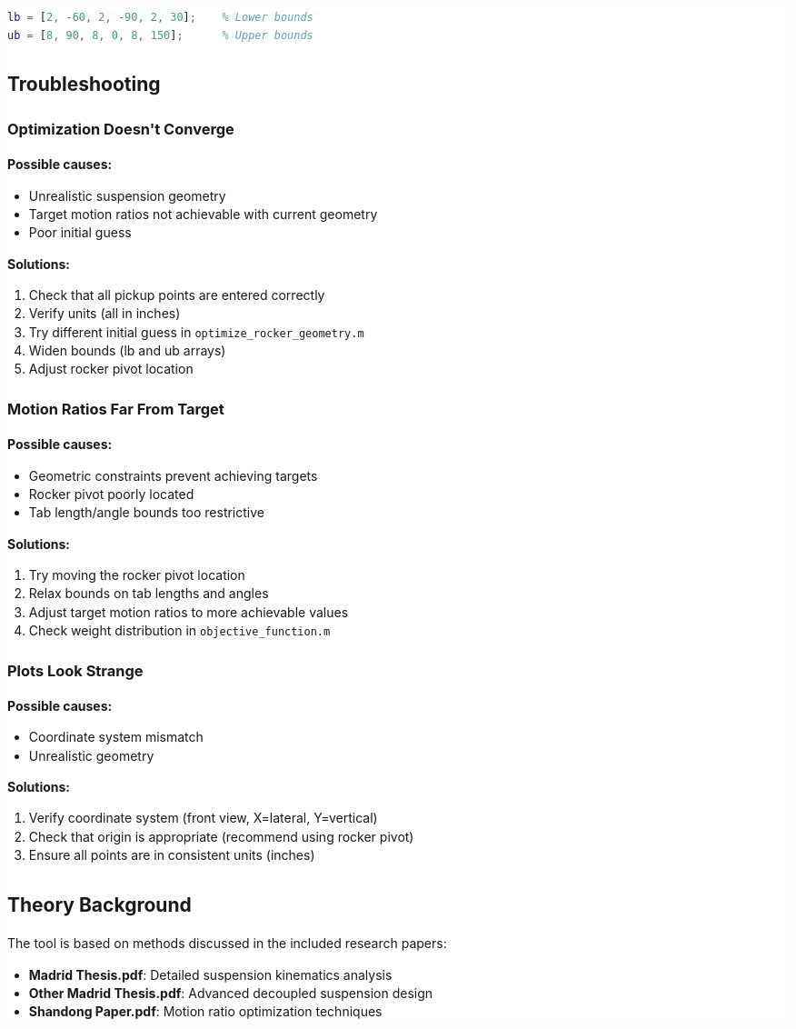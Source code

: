 ```matlab
lb = [2, -60, 2, -90, 2, 30];    % Lower bounds
ub = [8, 90, 8, 0, 8, 150];      % Upper bounds
```

## Troubleshooting

### Optimization Doesn't Converge

**Possible causes:**
- Unrealistic suspension geometry
- Target motion ratios not achievable with current geometry
- Poor initial guess

**Solutions:**
1. Check that all pickup points are entered correctly
2. Verify units (all in inches)
3. Try different initial guess in `optimize_rocker_geometry.m`
4. Widen bounds (lb and ub arrays)
5. Adjust rocker pivot location

### Motion Ratios Far From Target

**Possible causes:**
- Geometric constraints prevent achieving targets
- Rocker pivot poorly located
- Tab length/angle bounds too restrictive

**Solutions:**
1. Try moving the rocker pivot location
2. Relax bounds on tab lengths and angles
3. Adjust target motion ratios to more achievable values
4. Check weight distribution in `objective_function.m`

### Plots Look Strange

**Possible causes:**
- Coordinate system mismatch
- Unrealistic geometry

**Solutions:**
1. Verify coordinate system (front view, X=lateral, Y=vertical)
2. Check that origin is appropriate (recommend using rocker pivot)
3. Ensure all points are in consistent units (inches)

## Theory Background

The tool is based on methods discussed in the included research papers:

- **Madrid Thesis.pdf**: Detailed suspension kinematics analysis
- **Other Madrid Thesis.pdf**: Advanced decoupled suspension design
- **Shandong Paper.pdf**: Motion ratio optimization techniques
